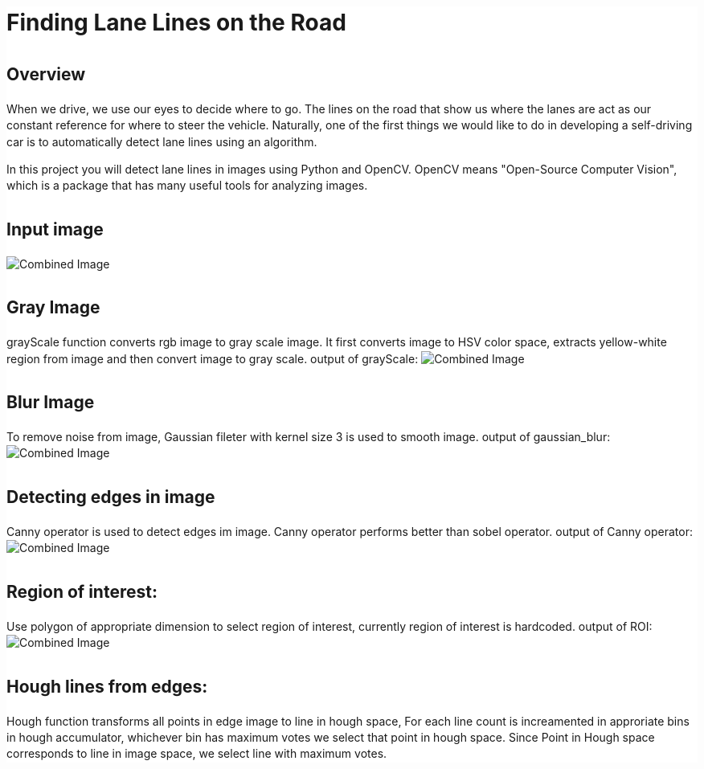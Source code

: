 # **Finding Lane Lines on the Road** 


Overview
---

When we drive, we use our eyes to decide where to go.  The lines on the road that show us where the lanes are act as our constant reference for where to steer the vehicle.  Naturally, one of the first things we would like to do in developing a self-driving car is to automatically detect lane lines using an algorithm.

In this project you will detect lane lines in images using Python and OpenCV.  OpenCV means "Open-Source Computer Vision", which is a package that has many useful tools for analyzing images.  

Input image
---
<img src="test_images_output/test_img" width="480" alt="Combined Image" />


Gray Image
---
grayScale function converts rgb image to gray scale image. It first converts image to HSV color space, extracts yellow-white region from image and then convert image to gray scale.
output of grayScale:
<img src="test_images_output/gray" width="480" alt="Combined Image" />

Blur Image
---
To remove noise from image, Gaussian fileter with kernel size 3 is used to smooth image.
output of gaussian_blur:
<img src="test_images_output/blur_gray" width="480" alt="Combined Image" />

Detecting edges in image
---
Canny operator is used to detect edges im image. Canny operator performs better than sobel operator.
output of Canny operator:
<img src="test_images_output/edges" width="480" alt="Combined Image" />

Region of interest:
---
Use polygon of appropriate dimension to select region of interest, currently region of interest is hardcoded. 
output of ROI:
<img src="test_images_output/laneLines_thirdPass.jpg" width="480" alt="Combined Image" />

Hough lines from edges:
---
Hough function transforms all points in edge image to line in hough space, For each line count is increamented in approriate bins in hough accumulator, whichever bin has maximum votes we select that point in hough space. Since Point in Hough space corresponds to line in image space, we select line with maximum votes.
